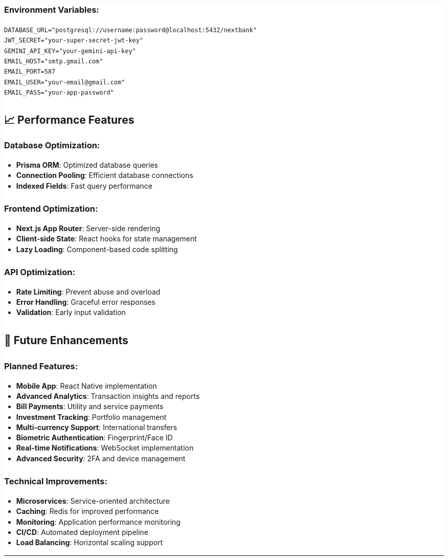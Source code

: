 ### Environment Variables:
```env
DATABASE_URL="postgresql://username:password@localhost:5432/nextbank"
JWT_SECRET="your-super-secret-jwt-key"
GEMINI_API_KEY="your-gemini-api-key"
EMAIL_HOST="smtp.gmail.com"
EMAIL_PORT=587
EMAIL_USER="your-email@gmail.com"
EMAIL_PASS="your-app-password"
```

## 📈 **Performance Features**

### Database Optimization:
- **Prisma ORM**: Optimized database queries
- **Connection Pooling**: Efficient database connections
- **Indexed Fields**: Fast query performance

### Frontend Optimization:
- **Next.js App Router**: Server-side rendering
- **Client-side State**: React hooks for state management
- **Lazy Loading**: Component-based code splitting

### API Optimization:
- **Rate Limiting**: Prevent abuse and overload
- **Error Handling**: Graceful error responses
- **Validation**: Early input validation

## 🔮 **Future Enhancements**

### Planned Features:
- **Mobile App**: React Native implementation
- **Advanced Analytics**: Transaction insights and reports
- **Bill Payments**: Utility and service payments
- **Investment Tracking**: Portfolio management
- **Multi-currency Support**: International transfers
- **Biometric Authentication**: Fingerprint/Face ID
- **Real-time Notifications**: WebSocket implementation
- **Advanced Security**: 2FA and device management

### Technical Improvements:
- **Microservices**: Service-oriented architecture
- **Caching**: Redis for improved performance
- **Monitoring**: Application performance monitoring
- **CI/CD**: Automated deployment pipeline
- **Load Balancing**: Horizontal scaling support

---
